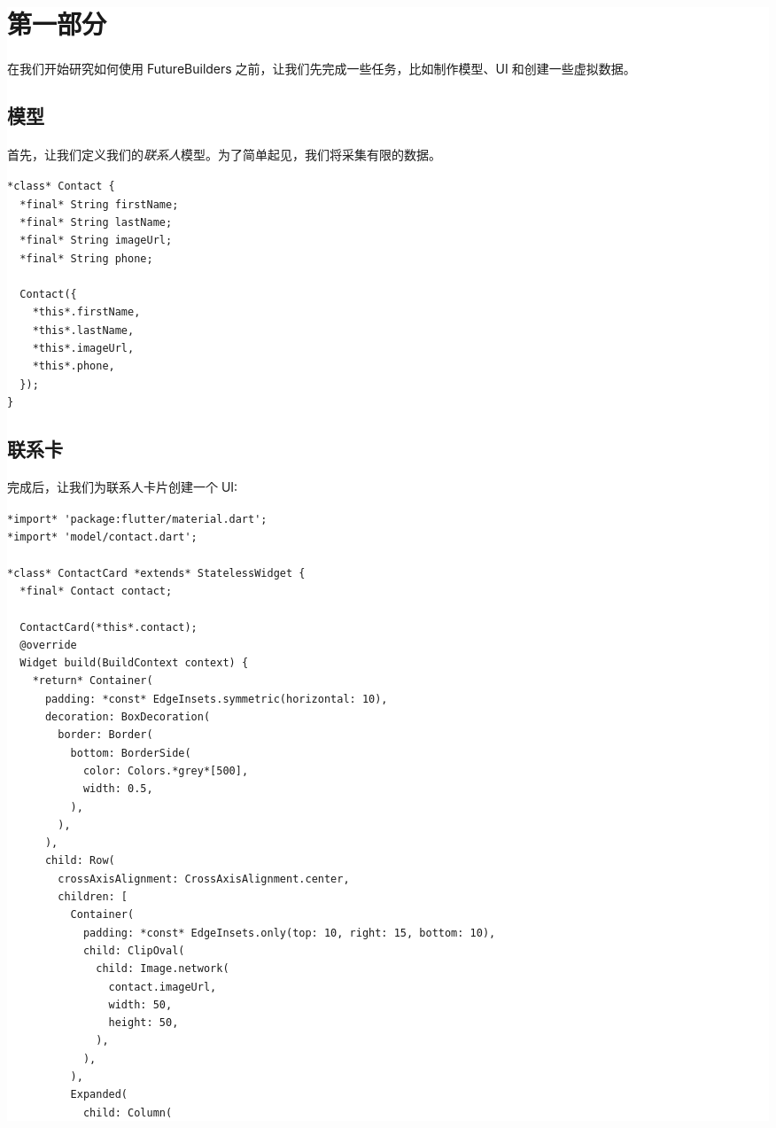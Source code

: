 # 第一部分

在我们开始研究如何使用 FutureBuilders 之前，让我们先完成一些任务，比如制作模型、UI 和创建一些虚拟数据。

## 模型

首先，让我们定义我们的*联系人*模型。为了简单起见，我们将采集有限的数据。

```
*class* Contact {
  *final* String firstName;
  *final* String lastName;
  *final* String imageUrl;
  *final* String phone;

  Contact({
    *this*.firstName,
    *this*.lastName,
    *this*.imageUrl,
    *this*.phone,
  });
}
```

## 联系卡

完成后，让我们为联系人卡片创建一个 UI:

```
*import* 'package:flutter/material.dart';
*import* 'model/contact.dart';

*class* ContactCard *extends* StatelessWidget {
  *final* Contact contact;

  ContactCard(*this*.contact);
  @override
  Widget build(BuildContext context) {
    *return* Container(
      padding: *const* EdgeInsets.symmetric(horizontal: 10),
      decoration: BoxDecoration(
        border: Border(
          bottom: BorderSide(
            color: Colors.*grey*[500],
            width: 0.5,
          ),
        ),
      ),
      child: Row(
        crossAxisAlignment: CrossAxisAlignment.center,
        children: [
          Container(
            padding: *const* EdgeInsets.only(top: 10, right: 15, bottom: 10),
            child: ClipOval(
              child: Image.network(
                contact.imageUrl,
                width: 50,
                height: 50,
              ),
            ),
          ),
          Expanded(
            child: Column(
```